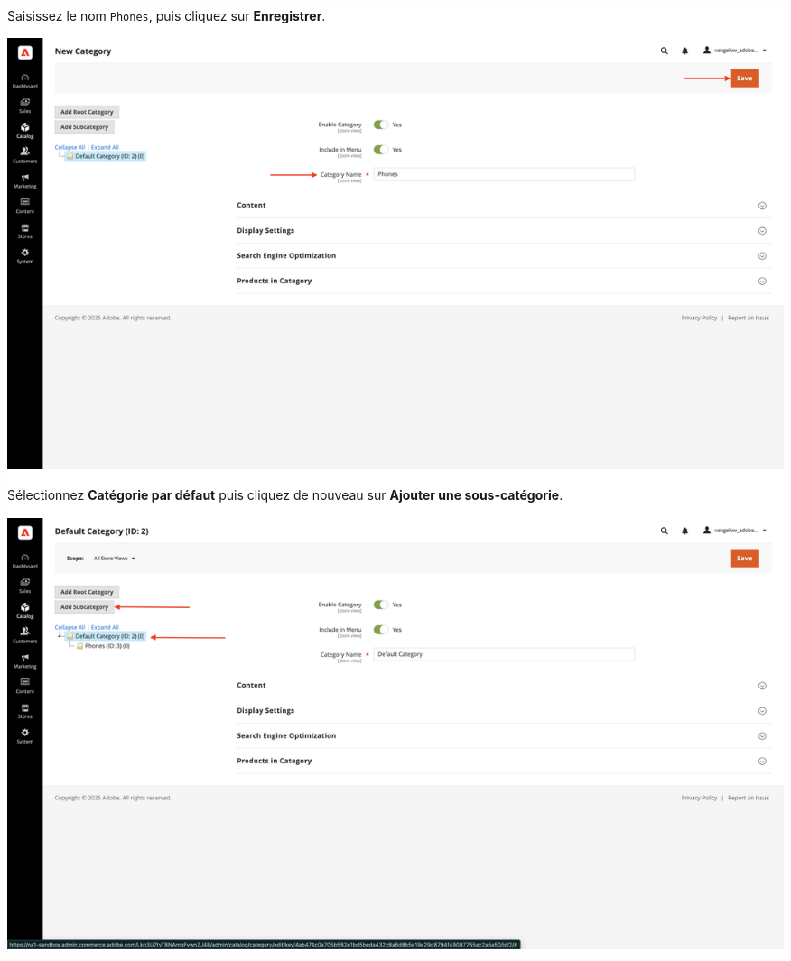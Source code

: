 Saisissez le nom `Phones`, puis cliquez sur **Enregistrer**.

![AEM Assets](./images/accs19.png)

Sélectionnez **Catégorie par défaut** puis cliquez de nouveau sur **Ajouter une sous-catégorie**.

![AEM Assets](./images/accs20.png)

